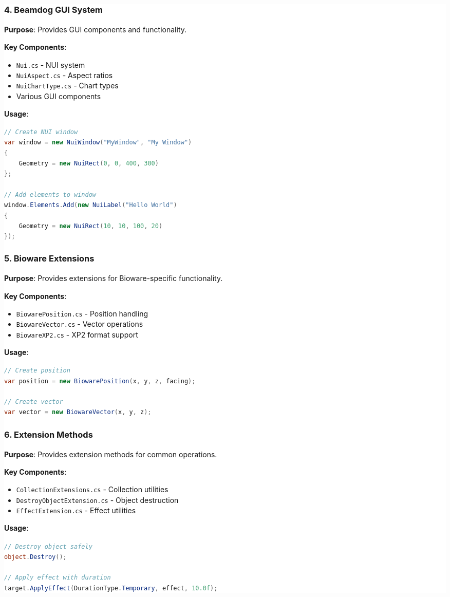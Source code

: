 ### 4. Beamdog GUI System

**Purpose**: Provides GUI components and functionality.

**Key Components**:
- `Nui.cs` - NUI system
- `NuiAspect.cs` - Aspect ratios
- `NuiChartType.cs` - Chart types
- Various GUI components

**Usage**:
```csharp
// Create NUI window
var window = new NuiWindow("MyWindow", "My Window")
{
    Geometry = new NuiRect(0, 0, 400, 300)
};

// Add elements to window
window.Elements.Add(new NuiLabel("Hello World")
{
    Geometry = new NuiRect(10, 10, 100, 20)
});
```

### 5. Bioware Extensions

**Purpose**: Provides extensions for Bioware-specific functionality.

**Key Components**:
- `BiowarePosition.cs` - Position handling
- `BiowareVector.cs` - Vector operations
- `BiowareXP2.cs` - XP2 format support

**Usage**:
```csharp
// Create position
var position = new BiowarePosition(x, y, z, facing);

// Create vector
var vector = new BiowareVector(x, y, z);
```

### 6. Extension Methods

**Purpose**: Provides extension methods for common operations.

**Key Components**:
- `CollectionExtensions.cs` - Collection utilities
- `DestroyObjectExtension.cs` - Object destruction
- `EffectExtension.cs` - Effect utilities

**Usage**:
```csharp
// Destroy object safely
object.Destroy();

// Apply effect with duration
target.ApplyEffect(DurationType.Temporary, effect, 10.0f);
```
